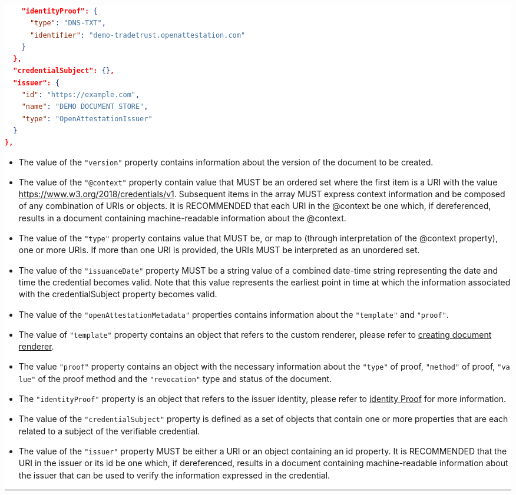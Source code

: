```json
    "identityProof": {
      "type": "DNS-TXT",
      "identifier": "demo-tradetrust.openattestation.com"
    }
  },
  "credentialSubject": {},
  "issuer": {
    "id": "https://example.com",
    "name": "DEMO DOCUMENT STORE",
    "type": "OpenAttestationIssuer"
  }
},
```

- The value of the `"version"` property contains information about the version of the document to be created.

- The value of the `"@context"` property contain value that MUST be an ordered set where the first item is a URI with the value https://www.w3.org/2018/credentials/v1. Subsequent items in the array MUST express context information and be composed of any combination of URIs or objects. It is RECOMMENDED that each URI in the @context be one which, if dereferenced, results in a document containing machine-readable information about the @context.

- The value of the `"type"` property contains value that MUST be, or map to (through interpretation of the @context property), one or more URIs. If more than one URI is provided, the URIs MUST be interpreted as an unordered set.

- The value of the `"issuanceDate"` property MUST be a string value of a combined date-time string representing the date and time the credential becomes valid. Note that this value represents the earliest point in time at which the information associated with the credentialSubject property becomes valid.

- The value of the `"openAttestationMetadata"` properties contains information about the `"template"` and `"proof"`.

- The value of `"template"` property contains an object that refers to the custom renderer, please refer to [creating document renderer](https://www.openattestation.com/docs/developer-section/quickstart/create-custom-renderer).

- The value `"proof"` property contains an object with the necessary information about the `"type"` of proof, `"method"` of proof, `"value"` of the proof method and the `"revocation"` type and status of the document.

- The `"identityProof"` property is an object that refers to the issuer identity, please refer to [identity Proof](https://www.openattestation.com/docs/developer-section/quickstart/configure-dns/) for more information.

- The value of the `"credentialSubject"` property is defined as a set of objects that contain one or more properties that are each related to a subject of the verifiable credential.

- The value of the `"issuer"` property MUST be either a URI or an object containing an id property. It is RECOMMENDED that the URI in the issuer or its id be one which, if dereferenced, results in a document containing machine-readable information about the issuer that can be used to verify the information expressed in the credential.

---